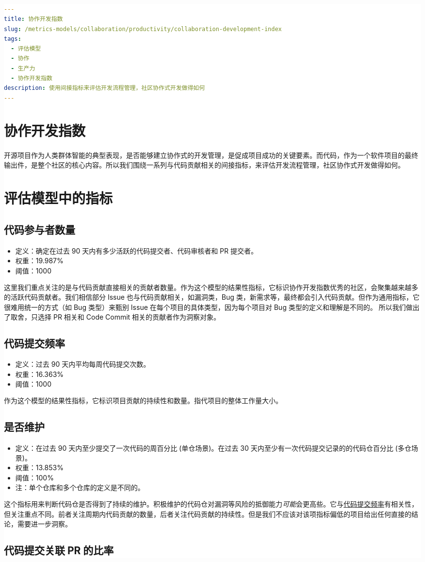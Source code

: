 ```yaml
---
title: 协作开发指数
slug: /metrics-models/collaboration/productivity/collaboration-development-index
tags:
  - 评估模型
  - 协作
  - 生产力
  - 协作开发指数
description: 使用间接指标来评估开发流程管理，社区协作式开发做得如何
---
```


# 协作开发指数

开源项目作为人类群体智能的典型表现，是否能够建立协作式的开发管理，是促成项目成功的关键要素。而代码，作为一个软件项目的最终输出件，是整个社区的核心内容。所以我们围绕一系列与代码贡献相关的间接指标，来评估开发流程管理，社区协作式开发做得如何。

# 评估模型中的指标

## 代码参与者数量

- 定义：确定在过去 90 天内有多少活跃的代码提交者、代码审核者和 PR 提交者。
- 权重：19.987%
- 阈值：1000

这里我们重点关注的是与代码贡献直接相关的贡献者数量。作为这个模型的结果性指标，它标识协作开发指数优秀的社区，会聚集越来越多的活跃代码贡献者。我们相信部分 Issue 也与代码贡献相关，如漏洞类，Bug 类，新需求等，最终都会引入代码贡献。但作为通用指标，它很难用统一的方式（如 Bug 类型）来甄别 Issue 在每个项目的具体类型，因为每个项目对 Bug 类型的定义和理解是不同的。 所以我们做出了取舍，只选择 PR 相关和 Code Commit 相关的贡献者作为洞察对象。

## 代码提交频率

- 定义：过去 90 天内平均每周代码提交次数。
- 权重：16.363%
- 阈值：1000

作为这个模型的结果性指标，它标识项目贡献的持续性和数量。指代项目的整体工作量大小。

## 是否维护

- 定义：在过去 90 天内至少提交了一次代码的周百分比 (单仓场景)。在过去 30 天内至少有一次代码提交记录的的代码仓百分比 (多仓场景)。
- 权重：13.853%
- 阈值：100%
- 注：单个仓库和多个仓库的定义是不同的。

这个指标用来判断代码仓是否得到了持续的维护。积极维护的代码仓对漏洞等风险的抵御能力*可能*会更高些。它与[代码提交频率](#代码提交频率)有相关性，但关注重点不同。前者关注周期内代码贡献的数量，后者关注代码贡献的持续性。但是我们不应该对该项指标偏低的项目给出任何直接的结论，需要进一步洞察。

## 代码提交关联 PR 的比率
